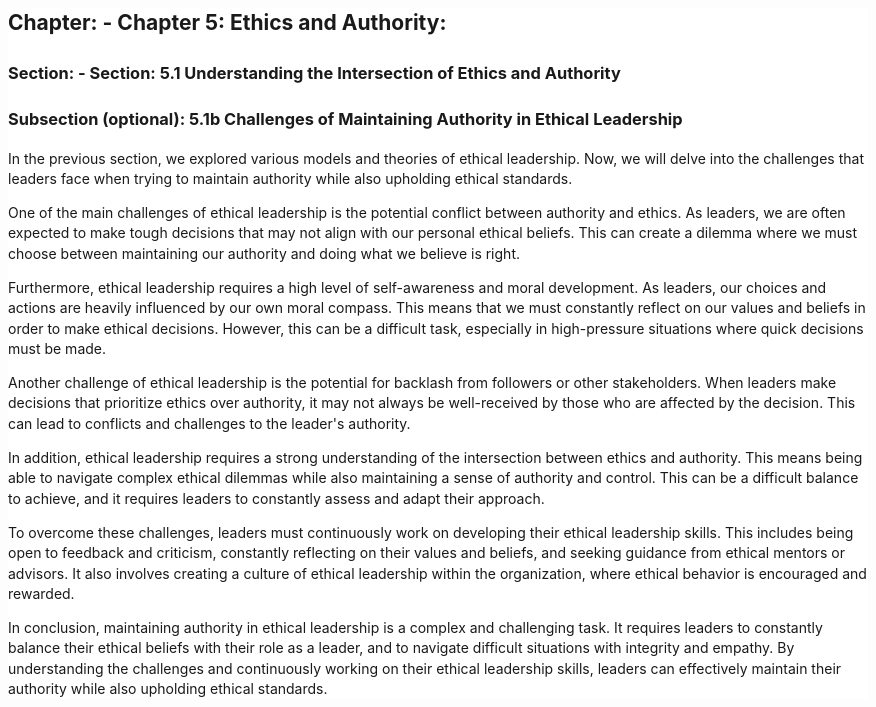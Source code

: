 



## Chapter: - Chapter 5: Ethics and Authority:



### Section: - Section: 5.1 Understanding the Intersection of Ethics and Authority



### Subsection (optional): 5.1b Challenges of Maintaining Authority in Ethical Leadership



In the previous section, we explored various models and theories of ethical leadership. Now, we will delve into the challenges that leaders face when trying to maintain authority while also upholding ethical standards.



One of the main challenges of ethical leadership is the potential conflict between authority and ethics. As leaders, we are often expected to make tough decisions that may not align with our personal ethical beliefs. This can create a dilemma where we must choose between maintaining our authority and doing what we believe is right.



Furthermore, ethical leadership requires a high level of self-awareness and moral development. As leaders, our choices and actions are heavily influenced by our own moral compass. This means that we must constantly reflect on our values and beliefs in order to make ethical decisions. However, this can be a difficult task, especially in high-pressure situations where quick decisions must be made.



Another challenge of ethical leadership is the potential for backlash from followers or other stakeholders. When leaders make decisions that prioritize ethics over authority, it may not always be well-received by those who are affected by the decision. This can lead to conflicts and challenges to the leader's authority.



In addition, ethical leadership requires a strong understanding of the intersection between ethics and authority. This means being able to navigate complex ethical dilemmas while also maintaining a sense of authority and control. This can be a difficult balance to achieve, and it requires leaders to constantly assess and adapt their approach.



To overcome these challenges, leaders must continuously work on developing their ethical leadership skills. This includes being open to feedback and criticism, constantly reflecting on their values and beliefs, and seeking guidance from ethical mentors or advisors. It also involves creating a culture of ethical leadership within the organization, where ethical behavior is encouraged and rewarded.



In conclusion, maintaining authority in ethical leadership is a complex and challenging task. It requires leaders to constantly balance their ethical beliefs with their role as a leader, and to navigate difficult situations with integrity and empathy. By understanding the challenges and continuously working on their ethical leadership skills, leaders can effectively maintain their authority while also upholding ethical standards.
